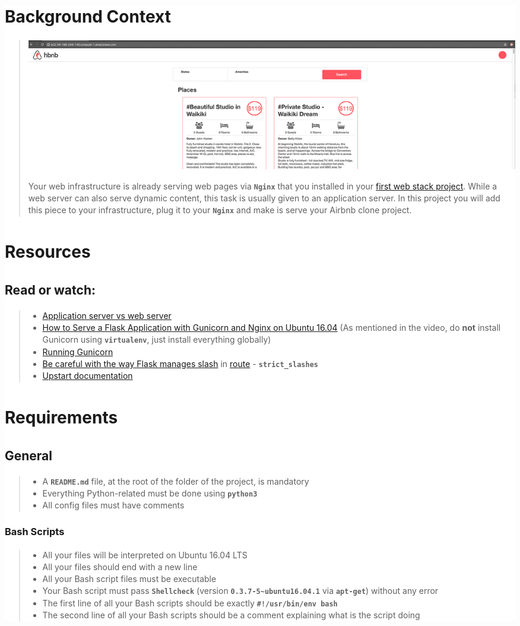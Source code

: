 # Background Context
> 
> [![](./assets/0x1A-02.png)](https://youtu.be/pSrKT7m4Ego)
> 
> Your web infrastructure is already serving web pages via **`Nginx`** that you installed in your [first web stack project](https://intranet.alxswe.com/rltoken/95oRNZ-zRGwLxtWECJqsWA "first web stack project"). While a web server can also serve dynamic content, this task is usually given to an application server. In this project you will add this piece to your infrastructure, plug it to your **`Nginx`** and make is serve your Airbnb clone project.
> 

# Resources

## **Read or watch**:
> -   [Application server vs web server](https://www.f5.com/glossary "Application server vs web server")
> -   [How to Serve a Flask Application with Gunicorn and Nginx on Ubuntu 16.04](https://www.digitalocean.com/community/tutorials/how-to-serve-flask-applications-with-gunicorn-and-nginx-on-ubuntu-16-04 "How to Serve a Flask Application with Gunicorn and Nginx on Ubuntu 16.04") (As mentioned in the video, do **not** install Gunicorn using **`virtualenv`**, just install everything globally)
> -   [Running Gunicorn](https://docs.gunicorn.org/en/latest/run.html "Running Gunicorn")
> -   [Be careful with the way Flask manages slash](https://werkzeug.palletsprojects.com/en/stable/ "Be careful with the way Flask manages slash") in [route](https://intranet.alxswe.com/rltoken/n5A0nmah-Si78zbNvdb4GA "route") - **`strict_slashes`**
> -   [Upstart documentation](https://doc.ubuntu-fr.org/upstart "Upstart documentation")

# Requirements

## General
> -   A **`README.md`** file, at the root of the folder of the project, is mandatory
> -   Everything Python-related must be done using **`python3`**
> -   All config files must have comments

### Bash Scripts
> -   All your files will be interpreted on Ubuntu 16.04 LTS
> -   All your files should end with a new line
> -   All your Bash script files must be executable
> -   Your Bash script must pass **`Shellcheck`** (version **`0.3.7-5~ubuntu16.04.1`** via **`apt-get`**) without any error
> -   The first line of all your Bash scripts should be exactly **`#!/usr/bin/env bash`**
> -   The second line of all your Bash scripts should be a comment explaining what is the script doing
